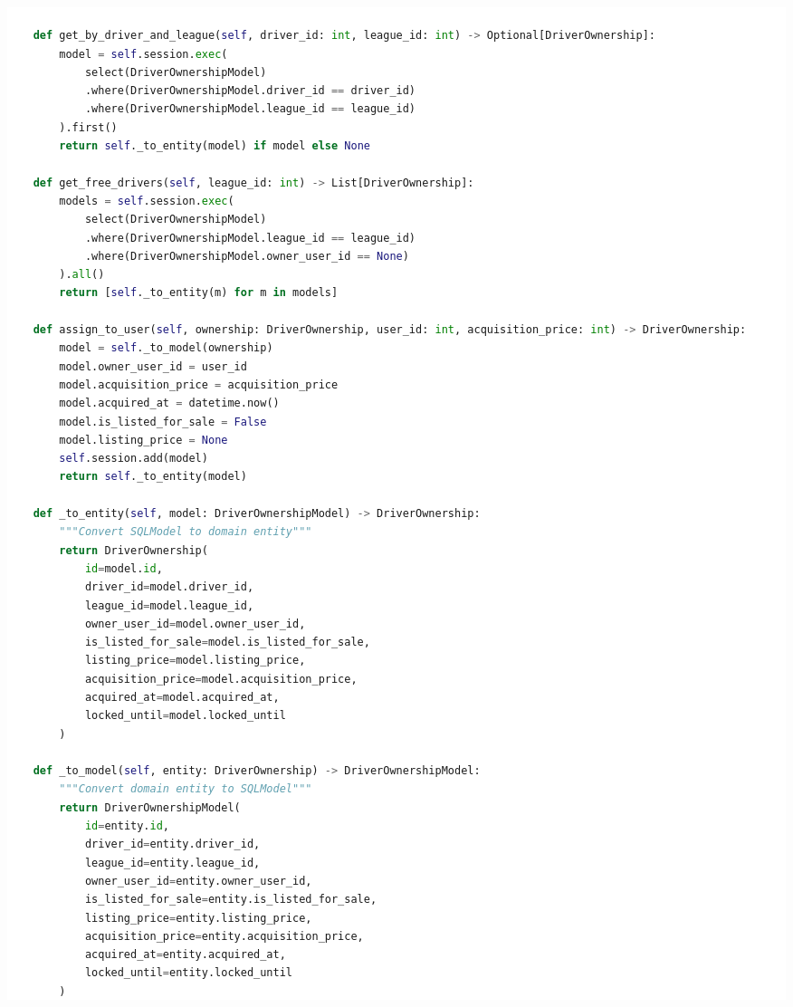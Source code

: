 ```python
    
    def get_by_driver_and_league(self, driver_id: int, league_id: int) -> Optional[DriverOwnership]:
        model = self.session.exec(
            select(DriverOwnershipModel)
            .where(DriverOwnershipModel.driver_id == driver_id)
            .where(DriverOwnershipModel.league_id == league_id)
        ).first()
        return self._to_entity(model) if model else None
    
    def get_free_drivers(self, league_id: int) -> List[DriverOwnership]:
        models = self.session.exec(
            select(DriverOwnershipModel)
            .where(DriverOwnershipModel.league_id == league_id)
            .where(DriverOwnershipModel.owner_user_id == None)
        ).all()
        return [self._to_entity(m) for m in models]
    
    def assign_to_user(self, ownership: DriverOwnership, user_id: int, acquisition_price: int) -> DriverOwnership:
        model = self._to_model(ownership)
        model.owner_user_id = user_id
        model.acquisition_price = acquisition_price
        model.acquired_at = datetime.now()
        model.is_listed_for_sale = False
        model.listing_price = None
        self.session.add(model)
        return self._to_entity(model)
    
    def _to_entity(self, model: DriverOwnershipModel) -> DriverOwnership:
        """Convert SQLModel to domain entity"""
        return DriverOwnership(
            id=model.id,
            driver_id=model.driver_id,
            league_id=model.league_id,
            owner_user_id=model.owner_user_id,
            is_listed_for_sale=model.is_listed_for_sale,
            listing_price=model.listing_price,
            acquisition_price=model.acquisition_price,
            acquired_at=model.acquired_at,
            locked_until=model.locked_until
        )
    
    def _to_model(self, entity: DriverOwnership) -> DriverOwnershipModel:
        """Convert domain entity to SQLModel"""
        return DriverOwnershipModel(
            id=entity.id,
            driver_id=entity.driver_id,
            league_id=entity.league_id,
            owner_user_id=entity.owner_user_id,
            is_listed_for_sale=entity.is_listed_for_sale,
            listing_price=entity.listing_price,
            acquisition_price=entity.acquisition_price,
            acquired_at=entity.acquired_at,
            locked_until=entity.locked_until
        )
```
